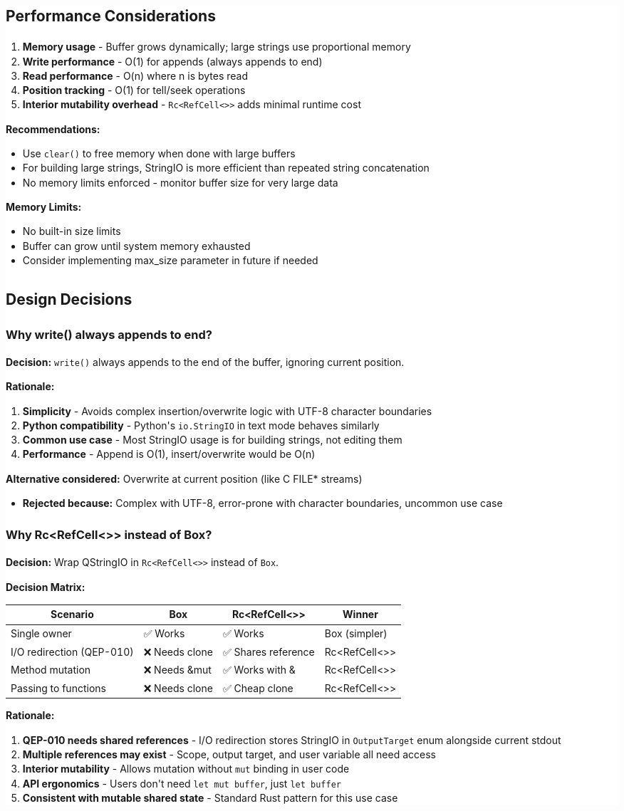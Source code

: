 ## Performance Considerations

1. **Memory usage** - Buffer grows dynamically; large strings use proportional memory
2. **Write performance** - O(1) for appends (always appends to end)
3. **Read performance** - O(n) where n is bytes read
4. **Position tracking** - O(1) for tell/seek operations
5. **Interior mutability overhead** - `Rc<RefCell<>>` adds minimal runtime cost

**Recommendations:**
- Use `clear()` to free memory when done with large buffers
- For building large strings, StringIO is more efficient than repeated string concatenation
- No memory limits enforced - monitor buffer size for very large data

**Memory Limits:**
- No built-in size limits
- Buffer can grow until system memory exhausted
- Consider implementing max_size parameter in future if needed

## Design Decisions

### Why write() always appends to end?

**Decision:** `write()` always appends to the end of the buffer, ignoring current position.

**Rationale:**
1. **Simplicity** - Avoids complex insertion/overwrite logic with UTF-8 character boundaries
2. **Python compatibility** - Python's `io.StringIO` in text mode behaves similarly
3. **Common use case** - Most StringIO usage is for building strings, not editing them
4. **Performance** - Append is O(1), insert/overwrite would be O(n)

**Alternative considered:** Overwrite at current position (like C FILE* streams)
- **Rejected because:** Complex with UTF-8, error-prone with character boundaries, uncommon use case

### Why Rc<RefCell<>> instead of Box?

**Decision:** Wrap QStringIO in `Rc<RefCell<>>` instead of `Box`.

**Decision Matrix:**

| Scenario | Box | Rc<RefCell<>> | Winner |
|----------|-----|---------------|--------|
| Single owner | ✅ Works | ✅ Works | Box (simpler) |
| I/O redirection (QEP-010) | ❌ Needs clone | ✅ Shares reference | Rc<RefCell<>> |
| Method mutation | ❌ Needs &mut | ✅ Works with & | Rc<RefCell<>> |
| Passing to functions | ❌ Needs clone | ✅ Cheap clone | Rc<RefCell<>> |

**Rationale:**
1. **QEP-010 needs shared references** - I/O redirection stores StringIO in `OutputTarget` enum alongside current stdout
2. **Multiple references may exist** - Scope, output target, and user variable all need access
3. **Interior mutability** - Allows mutation without `mut` binding in user code
4. **API ergonomics** - Users don't need `let mut buffer`, just `let buffer`
5. **Consistent with mutable shared state** - Standard Rust pattern for this use case

